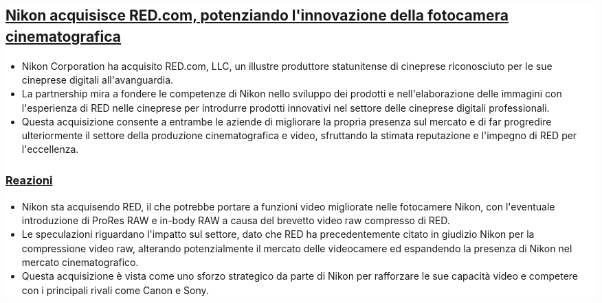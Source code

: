 ## [Nikon acquisisce RED.com, potenziando l'innovazione della fotocamera cinematografica](https://www.nikon.com/company/news/2024/0307_01.html)

- Nikon Corporation ha acquisito RED.com, LLC, un illustre produttore statunitense di cineprese riconosciuto per le sue cineprese digitali all'avanguardia.
- La partnership mira a fondere le competenze di Nikon nello sviluppo dei prodotti e nell'elaborazione delle immagini con l'esperienza di RED nelle cineprese per introdurre prodotti innovativi nel settore delle cineprese digitali professionali.
- Questa acquisizione consente a entrambe le aziende di migliorare la propria presenza sul mercato e di far progredire ulteriormente il settore della produzione cinematografica e video, sfruttando la stimata reputazione e l'impegno di RED per l'eccellenza.

### [Reazioni](https://news.ycombinator.com/item?id=39625919)

- Nikon sta acquisendo RED, il che potrebbe portare a funzioni video migliorate nelle fotocamere Nikon, con l'eventuale introduzione di ProRes RAW e in-body RAW a causa del brevetto video raw compresso di RED.
- Le speculazioni riguardano l'impatto sul settore, dato che RED ha precedentemente citato in giudizio Nikon per la compressione video raw, alterando potenzialmente il mercato delle videocamere ed espandendo la presenza di Nikon nel mercato cinematografico.
- Questa acquisizione è vista come uno sforzo strategico da parte di Nikon per rafforzare le sue capacità video e competere con i principali rivali come Canon e Sony.

<head>
  <meta property="og:title" content="Apple chiude l'account degli sviluppatori di Epic Games tra le polemiche per le minacce a iOS" />
  <meta property="og:type" content="website" />
  <meta property="og:image" content="https://og.cho.sh/api/og/?title=Apple%20chiude%20l'account%20degli%20sviluppatori%20di%20Epic%20Games%20tra%20le%20polemiche%20per%20le%20minacce%20a%20iOS&subheading=gioved%C3%AC%207%20marzo%202024%3A%20Riassunto%20di%20Hacker%20News" />
</head>
